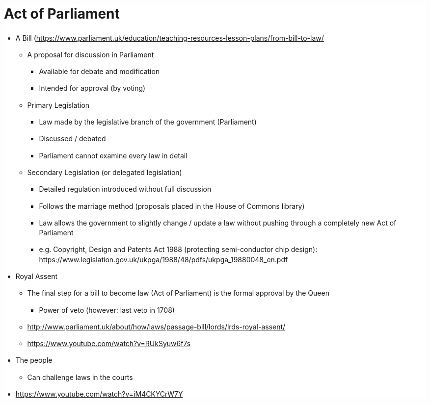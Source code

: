 # Act of Parliament

-   A Bill
    (<https://www.parliament.uk/education/teaching-resources-lesson-plans/from-bill-to-law/>

    -   A proposal for discussion in Parliament

        -   Available for debate and modification

        -   Intended for approval (by voting)

    -   Primary Legislation

        -   Law made by the legislative branch of the government
            (Parliament)

        -   Discussed / debated

        -   Parliament cannot examine every law in detail

    -   Secondary Legislation (or delegated legislation)

        -   Detailed regulation introduced without full discussion

        -   Follows the marriage method (proposals placed in the House
            of Commons library)

        -   Law allows the government to slightly change / update a law
            without pushing through a completely new Act of Parliament

        -   e.g. Copyright, Design and Patents Act 1988 (protecting
            semi-conductor chip design):
            <https://www.legislation.gov.uk/ukpga/1988/48/pdfs/ukpga_19880048_en.pdf>

*   Royal Assent

    -   The final step for a bill to become law (Act of Parliament) is
        the formal approval by the Queen

        -   Power of veto (however: last veto in 1708)

    -   <http://www.parliament.uk/about/how/laws/passage-bill/lords/lrds-royal-assent/>

    -   <https://www.youtube.com/watch?v=RUkSyuw6f7s>

*   The people

    -   Can challenge laws in the courts

*   <https://www.youtube.com/watch?v=iM4CKYCrW7Y>

